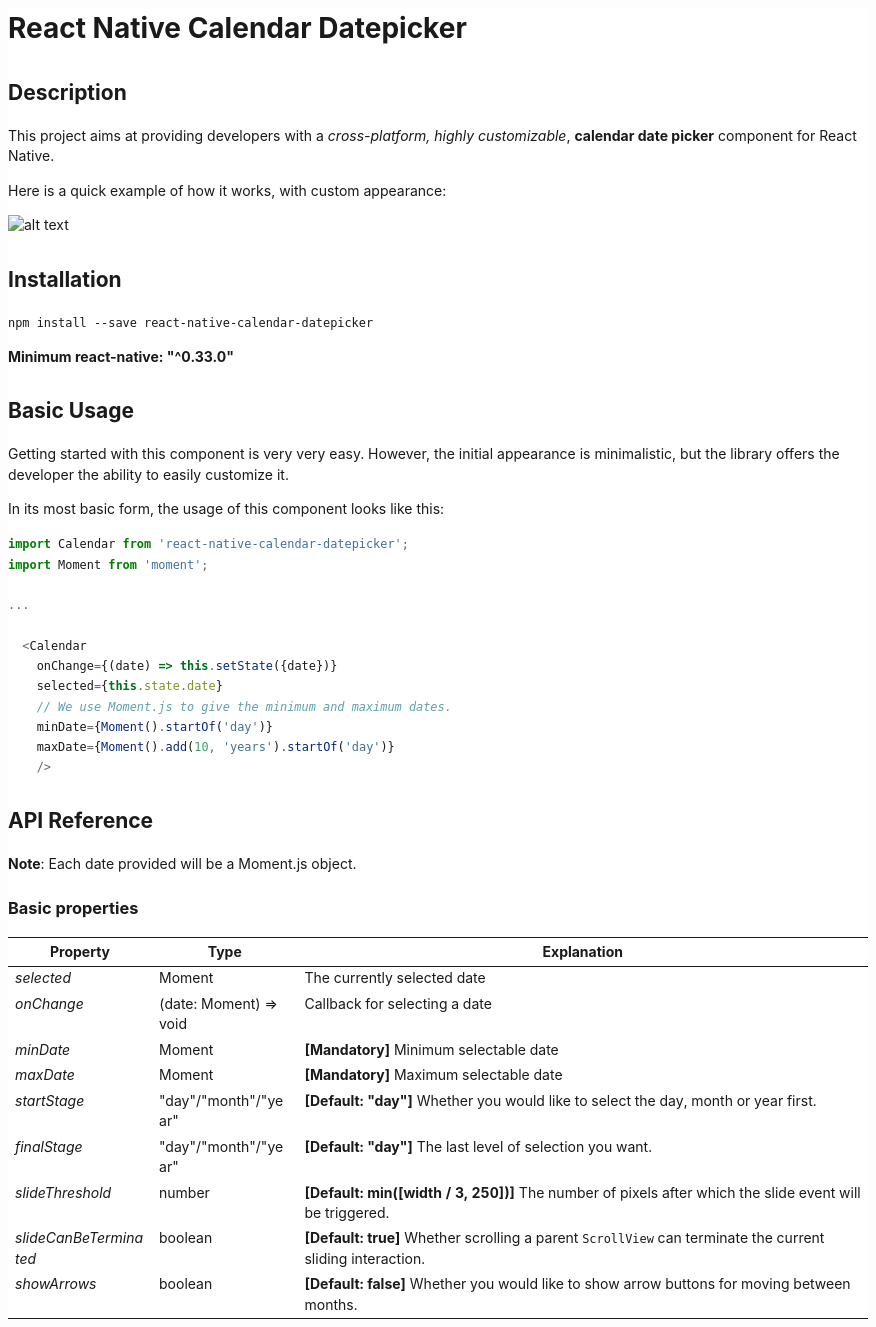 # React Native Calendar Datepicker

## Description

This project aims at providing developers with a *cross-platform, highly customizable*, **calendar date picker** component for React Native.

Here is a quick example of how it works, with custom appearance:

![alt text](https://github.com/vlad-doru/react-native-calendar-datepicker/blob/master/demo.gif?raw=true "Custom Demo Example")

## Installation

`npm install --save react-native-calendar-datepicker`

__Minimum react-native: "^0.33.0"__

## Basic Usage

Getting started with this component is very very easy. However, the initial appearance is minimalistic, but the library offers the developer the ability to easily customize it.

In its most basic form, the usage of this component looks like this:

```javascript
import Calendar from 'react-native-calendar-datepicker';
import Moment from 'moment';

...

  <Calendar
    onChange={(date) => this.setState({date})}
    selected={this.state.date}
    // We use Moment.js to give the minimum and maximum dates.
    minDate={Moment().startOf('day')}
    maxDate={Moment().add(10, 'years').startOf('day')}
    />
```

## API Reference

**Note**: Each date provided will be a Moment.js object.

### Basic properties

| Property | Type | Explanation
| --- | --- | ---
| *selected* | Moment | The currently selected date
| *onChange* | (date: Moment) => void | Callback for selecting a date
| *minDate* | Moment | **[Mandatory]** Minimum selectable date
| *maxDate* | Moment | **[Mandatory]** Maximum selectable date
| *startStage* | "day"/"month"/"year" | **[Default: "day"]** Whether you would like to select the day, month or year first.
| *finalStage* | "day"/"month"/"year" | **[Default: "day"]** The last level of selection you want.
| *slideThreshold* | number | **[Default: min([width / 3, 250])]** The number of pixels after which the slide event will be triggered.
| *slideCanBeTerminated* | boolean | **[Default: true]** Whether scrolling a parent `ScrollView` can terminate the current sliding interaction.
| *showArrows* | boolean | **[Default: false]** Whether you would like to show arrow buttons for moving between months.
